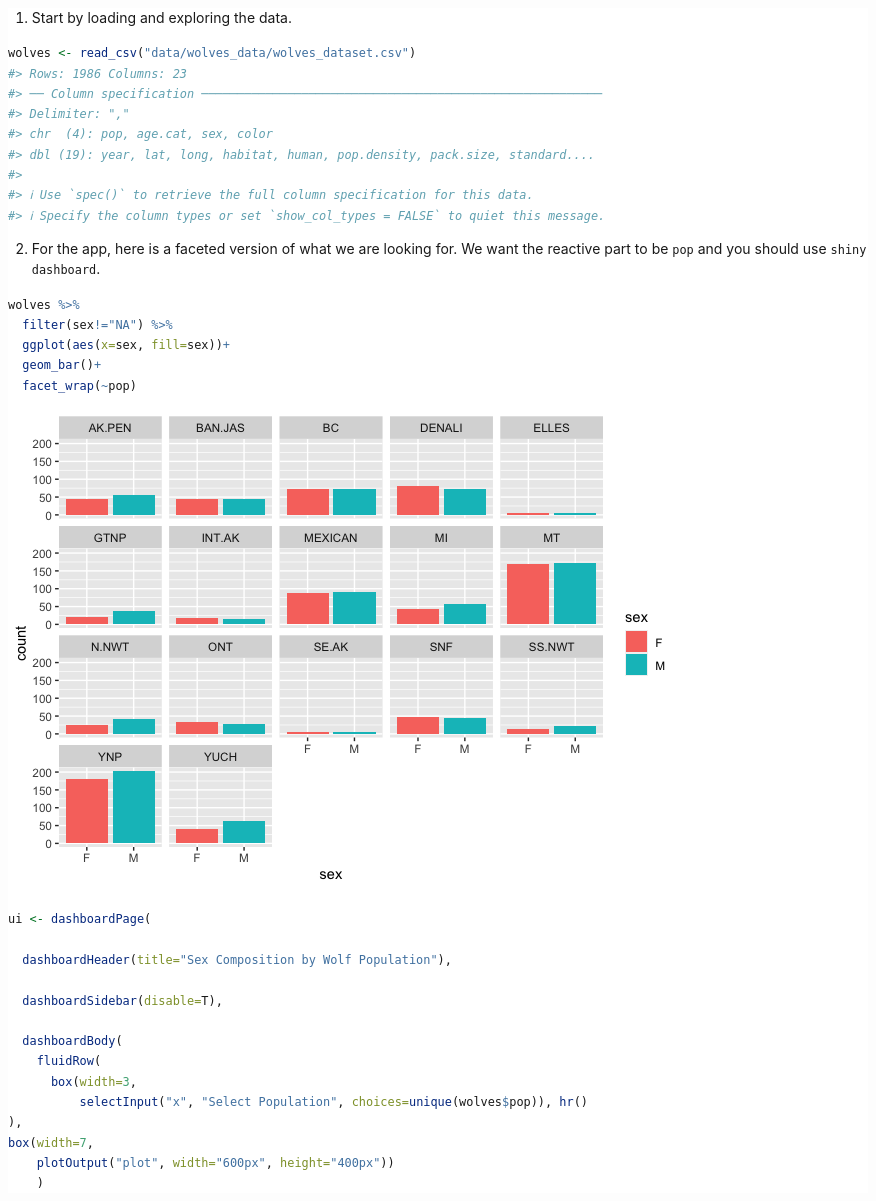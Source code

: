 1. Start by loading and exploring the data.

```r
wolves <- read_csv("data/wolves_data/wolves_dataset.csv")
#> Rows: 1986 Columns: 23
#> ── Column specification ────────────────────────────────────────────────────────
#> Delimiter: ","
#> chr  (4): pop, age.cat, sex, color
#> dbl (19): year, lat, long, habitat, human, pop.density, pack.size, standard....
#> 
#> ℹ Use `spec()` to retrieve the full column specification for this data.
#> ℹ Specify the column types or set `show_col_types = FALSE` to quiet this message.
```

2. For the app, here is a faceted version of what we are looking for. We want the reactive part to be `pop` and you should use `shinydashboard`.

```r
wolves %>% 
  filter(sex!="NA") %>% 
  ggplot(aes(x=sex, fill=sex))+
  geom_bar()+
  facet_wrap(~pop)
```

![](lab14_2_files/figure-html/unnamed-chunk-13-1.png)

```r
ui <- dashboardPage(
  
  dashboardHeader(title="Sex Composition by Wolf Population"),
  
  dashboardSidebar(disable=T),
  
  dashboardBody(
    fluidRow(
      box(width=3, 
          selectInput("x", "Select Population", choices=unique(wolves$pop)), hr()
),
box(width=7, 
    plotOutput("plot", width="600px", height="400px"))
    )
```